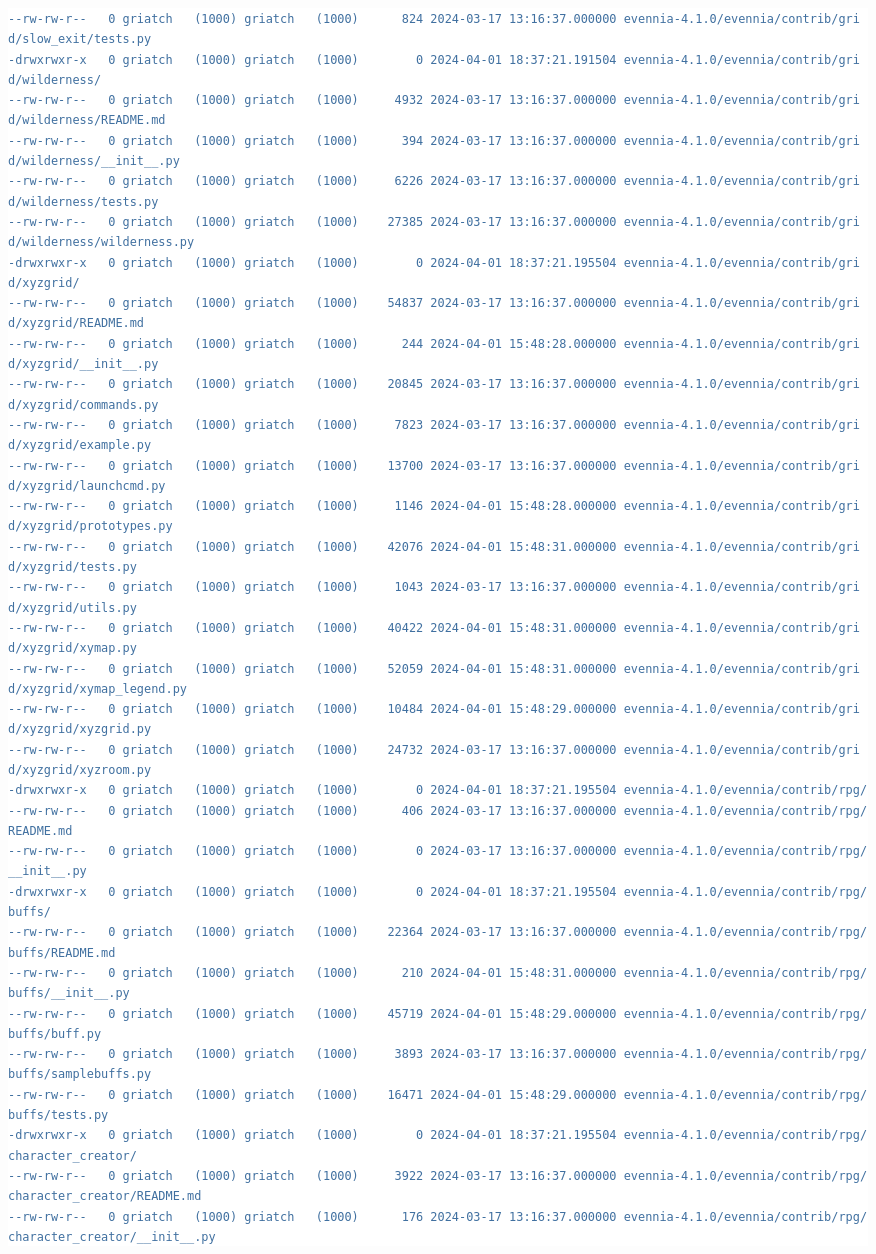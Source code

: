 ```diff
--rw-rw-r--   0 griatch   (1000) griatch   (1000)      824 2024-03-17 13:16:37.000000 evennia-4.1.0/evennia/contrib/grid/slow_exit/tests.py
-drwxrwxr-x   0 griatch   (1000) griatch   (1000)        0 2024-04-01 18:37:21.191504 evennia-4.1.0/evennia/contrib/grid/wilderness/
--rw-rw-r--   0 griatch   (1000) griatch   (1000)     4932 2024-03-17 13:16:37.000000 evennia-4.1.0/evennia/contrib/grid/wilderness/README.md
--rw-rw-r--   0 griatch   (1000) griatch   (1000)      394 2024-03-17 13:16:37.000000 evennia-4.1.0/evennia/contrib/grid/wilderness/__init__.py
--rw-rw-r--   0 griatch   (1000) griatch   (1000)     6226 2024-03-17 13:16:37.000000 evennia-4.1.0/evennia/contrib/grid/wilderness/tests.py
--rw-rw-r--   0 griatch   (1000) griatch   (1000)    27385 2024-03-17 13:16:37.000000 evennia-4.1.0/evennia/contrib/grid/wilderness/wilderness.py
-drwxrwxr-x   0 griatch   (1000) griatch   (1000)        0 2024-04-01 18:37:21.195504 evennia-4.1.0/evennia/contrib/grid/xyzgrid/
--rw-rw-r--   0 griatch   (1000) griatch   (1000)    54837 2024-03-17 13:16:37.000000 evennia-4.1.0/evennia/contrib/grid/xyzgrid/README.md
--rw-rw-r--   0 griatch   (1000) griatch   (1000)      244 2024-04-01 15:48:28.000000 evennia-4.1.0/evennia/contrib/grid/xyzgrid/__init__.py
--rw-rw-r--   0 griatch   (1000) griatch   (1000)    20845 2024-03-17 13:16:37.000000 evennia-4.1.0/evennia/contrib/grid/xyzgrid/commands.py
--rw-rw-r--   0 griatch   (1000) griatch   (1000)     7823 2024-03-17 13:16:37.000000 evennia-4.1.0/evennia/contrib/grid/xyzgrid/example.py
--rw-rw-r--   0 griatch   (1000) griatch   (1000)    13700 2024-03-17 13:16:37.000000 evennia-4.1.0/evennia/contrib/grid/xyzgrid/launchcmd.py
--rw-rw-r--   0 griatch   (1000) griatch   (1000)     1146 2024-04-01 15:48:28.000000 evennia-4.1.0/evennia/contrib/grid/xyzgrid/prototypes.py
--rw-rw-r--   0 griatch   (1000) griatch   (1000)    42076 2024-04-01 15:48:31.000000 evennia-4.1.0/evennia/contrib/grid/xyzgrid/tests.py
--rw-rw-r--   0 griatch   (1000) griatch   (1000)     1043 2024-03-17 13:16:37.000000 evennia-4.1.0/evennia/contrib/grid/xyzgrid/utils.py
--rw-rw-r--   0 griatch   (1000) griatch   (1000)    40422 2024-04-01 15:48:31.000000 evennia-4.1.0/evennia/contrib/grid/xyzgrid/xymap.py
--rw-rw-r--   0 griatch   (1000) griatch   (1000)    52059 2024-04-01 15:48:31.000000 evennia-4.1.0/evennia/contrib/grid/xyzgrid/xymap_legend.py
--rw-rw-r--   0 griatch   (1000) griatch   (1000)    10484 2024-04-01 15:48:29.000000 evennia-4.1.0/evennia/contrib/grid/xyzgrid/xyzgrid.py
--rw-rw-r--   0 griatch   (1000) griatch   (1000)    24732 2024-03-17 13:16:37.000000 evennia-4.1.0/evennia/contrib/grid/xyzgrid/xyzroom.py
-drwxrwxr-x   0 griatch   (1000) griatch   (1000)        0 2024-04-01 18:37:21.195504 evennia-4.1.0/evennia/contrib/rpg/
--rw-rw-r--   0 griatch   (1000) griatch   (1000)      406 2024-03-17 13:16:37.000000 evennia-4.1.0/evennia/contrib/rpg/README.md
--rw-rw-r--   0 griatch   (1000) griatch   (1000)        0 2024-03-17 13:16:37.000000 evennia-4.1.0/evennia/contrib/rpg/__init__.py
-drwxrwxr-x   0 griatch   (1000) griatch   (1000)        0 2024-04-01 18:37:21.195504 evennia-4.1.0/evennia/contrib/rpg/buffs/
--rw-rw-r--   0 griatch   (1000) griatch   (1000)    22364 2024-03-17 13:16:37.000000 evennia-4.1.0/evennia/contrib/rpg/buffs/README.md
--rw-rw-r--   0 griatch   (1000) griatch   (1000)      210 2024-04-01 15:48:31.000000 evennia-4.1.0/evennia/contrib/rpg/buffs/__init__.py
--rw-rw-r--   0 griatch   (1000) griatch   (1000)    45719 2024-04-01 15:48:29.000000 evennia-4.1.0/evennia/contrib/rpg/buffs/buff.py
--rw-rw-r--   0 griatch   (1000) griatch   (1000)     3893 2024-03-17 13:16:37.000000 evennia-4.1.0/evennia/contrib/rpg/buffs/samplebuffs.py
--rw-rw-r--   0 griatch   (1000) griatch   (1000)    16471 2024-04-01 15:48:29.000000 evennia-4.1.0/evennia/contrib/rpg/buffs/tests.py
-drwxrwxr-x   0 griatch   (1000) griatch   (1000)        0 2024-04-01 18:37:21.195504 evennia-4.1.0/evennia/contrib/rpg/character_creator/
--rw-rw-r--   0 griatch   (1000) griatch   (1000)     3922 2024-03-17 13:16:37.000000 evennia-4.1.0/evennia/contrib/rpg/character_creator/README.md
--rw-rw-r--   0 griatch   (1000) griatch   (1000)      176 2024-03-17 13:16:37.000000 evennia-4.1.0/evennia/contrib/rpg/character_creator/__init__.py
```